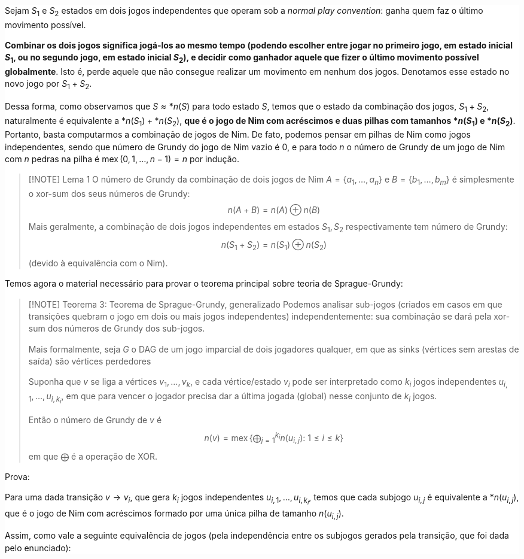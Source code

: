 Sejam $S_1$ e $S_2$ estados em dois jogos independentes que operam sob a _normal play convention_: ganha quem faz o último movimento possível.

**Combinar os dois jogos significa jogá-los ao mesmo tempo (podendo escolher entre jogar no primeiro jogo, em estado inicial $S_1$, ou no segundo jogo, em estado inicial $S_2$), e decidir como ganhador aquele que fizer o último movimento possível globalmente**. Isto é, perde aquele que não consegue realizar um movimento em nenhum dos jogos. Denotamos esse estado no novo jogo por $S_1 + S_2$.

Dessa forma, como observamos que $S \approx *n(S)$ para todo estado $S$, temos que o estado da combinação dos jogos, $S_1 + S_2$, naturalmente é equivalente a $*n(S_1) + *n(S_2)$, **que é o jogo de Nim com acréscimos e duas pilhas com tamanhos $*n(S_1)$ e $*n(S_2)$**. Portanto, basta computarmos a combinação de jogos de Nim. De fato, podemos pensar em pilhas de Nim como jogos independentes, sendo que número de Grundy do jogo de Nim vazio é $0$, e para todo $n$ o número de Grundy de um jogo de Nim com $n$ pedras na pilha é $\operatorname{mex}(0, 1, \dotsc, n-1) = n$ por indução.


> [!NOTE] Lema 1
> O número de Grundy da combinação de dois jogos de Nim $A = \{a_1, \dotsc, a_n\}$ e $B = \{b_1, \dotsc, b_m\}$ é simplesmente o xor-sum dos seus números de Grundy:
> $$
> n(A + B) = n(A) \oplus n(B)
> $$
> Mais geralmente, a combinação de dois jogos independentes em estados $S_1, S_2$ respectivamente tem número de Grundy:
> $$
> n(S_1 + S_2) = n(S_1) \oplus n(S_2)
> $$
(devido à equivalência com o Nim).

Temos agora o material necessário para provar o teorema principal sobre teoria de Sprague-Grundy:


> [!NOTE] Teorema 3: Teorema de Sprague-Grundy, generalizado
> Podemos analisar sub-jogos (criados em casos em que transições quebram o jogo em dois ou mais jogos independentes) independentemente: sua combinação se dará pela xor-sum dos números de Grundy dos sub-jogos.
>
> Mais formalmente, seja $G$ o DAG de um jogo imparcial de dois jogadores qualquer, em que as sinks (vértices sem arestas de saída) são vértices perdedores
> 
> Suponha que $v$ se liga a vértices $v_1, \dotsc, v_k$, e cada vértice/estado $v_i$ pode ser interpretado como $k_i$ jogos independentes $u_{i,1}, \dotsc, u_{i,k_i}$, em que para vencer o jogador precisa dar a última jogada (global) nesse conjunto de $k_i$ jogos.
> 
> Então o número de Grundy de $v$ é
> $$n(v) = \operatorname{mex}\left\{\bigoplus_{j=1}^{k_i}n(u_{i,j}): \ 1 \leq i \leq k\right\}$$
> em que $\bigoplus$ é a operação de XOR.

Prova:

Para uma dada transição $v \to v_i$, que gera $k_i$ jogos independentes $u_{i, 1}, \dotsc, u_{i,k_i}$, temos que cada subjogo $u_{i, j}$ é equivalente a $*n(u_{i,j})$, que é o jogo de Nim com acréscimos formado por uma única pilha de tamanho $n(u_{i, j})$.

Assim, como vale a seguinte equivalência de jogos (pela independência entre os subjogos gerados pela transição, que foi dada pelo enunciado):
